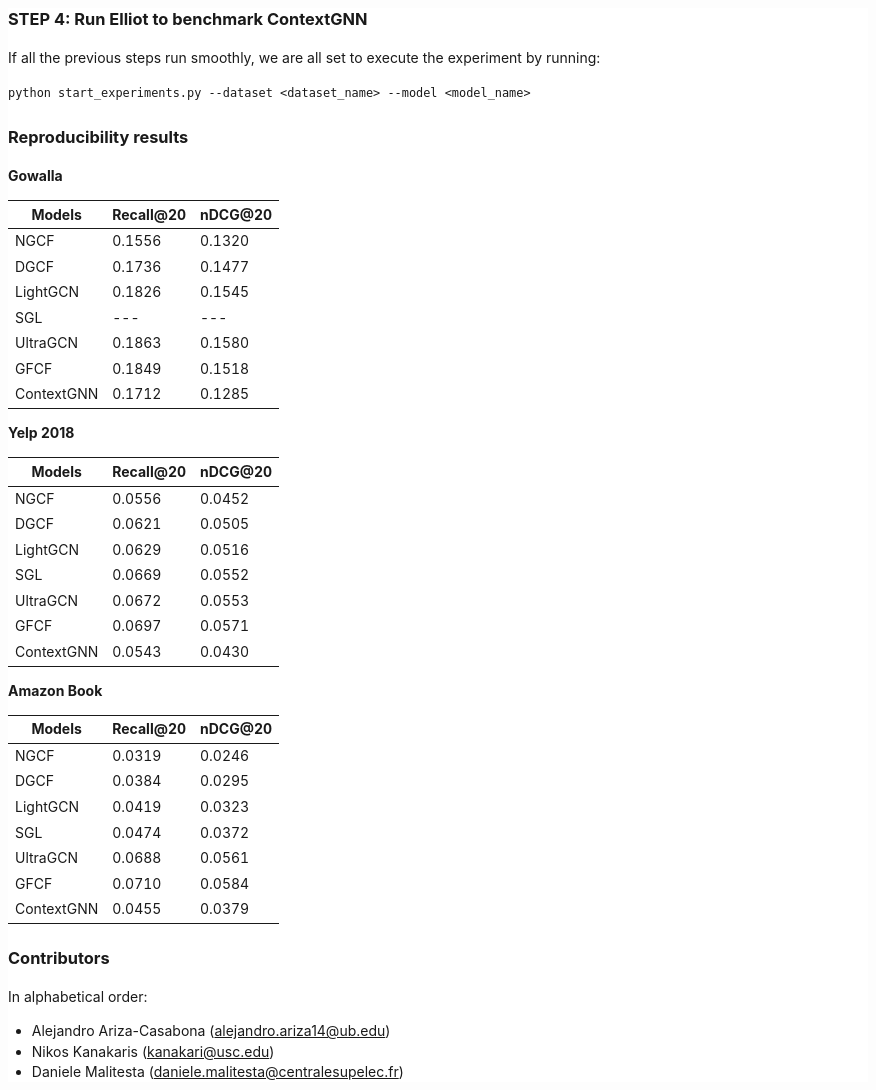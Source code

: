 ### STEP 4: Run Elliot to benchmark ContextGNN

If all the previous steps run smoothly, we are all set to execute the experiment by running:

```
python start_experiments.py --dataset <dataset_name> --model <model_name>
```

### Reproducibility results

**Gowalla**

| Models     | Recall@20 | nDCG@20 |
|------------|-----------|---------|
| NGCF       | 0.1556    | 0.1320  |
| DGCF       | 0.1736    | 0.1477  |
| LightGCN   | 0.1826    | 0.1545  |
| SGL        | ---       | ---     |
| UltraGCN   | 0.1863    | 0.1580  |
| GFCF       | 0.1849    | 0.1518  |
| ContextGNN | 0.1712    | 0.1285  |

**Yelp 2018**

| Models     | Recall@20 | nDCG@20 |
|------------|-----------|---------|
| NGCF       | 0.0556    | 0.0452  |
| DGCF       | 0.0621    | 0.0505  |
| LightGCN   | 0.0629    | 0.0516  |
| SGL        | 0.0669    | 0.0552  |
| UltraGCN   | 0.0672    | 0.0553  |
| GFCF       | 0.0697    | 0.0571  |
| ContextGNN | 0.0543    | 0.0430  |

**Amazon Book**

| Models     | Recall@20 | nDCG@20 |
|------------|-----------|---------|
| NGCF       | 0.0319    | 0.0246  |
| DGCF       | 0.0384    | 0.0295  |
| LightGCN   | 0.0419    | 0.0323  |
| SGL        | 0.0474    | 0.0372  |
| UltraGCN   | 0.0688    | 0.0561  |
| GFCF       | 0.0710    | 0.0584  |
| ContextGNN | 0.0455    | 0.0379  |

### Contributors

In alphabetical order:

- Alejandro Ariza-Casabona (alejandro.ariza14@ub.edu)
- Nikos Kanakaris (kanakari@usc.edu)
- Daniele Malitesta (daniele.malitesta@centralesupelec.fr)